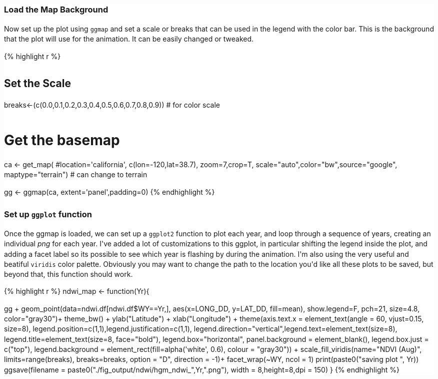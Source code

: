 ### Load the Map Background

Now set up the plot using `ggmap` and set a scale or breaks that can be used in the legend with the color bar. This is the background that the plot will use for the animation. It can be easily changed or tweaked.


{% highlight r %}
## Set the Scale
breaks<-(c(0.0,0.1,0.2,0.3,0.4,0.5,0.6,0.7,0.8,0.9)) # for color scale

# Get the basemap
ca <- get_map(
  #location='california',
  c(lon=-120,lat=38.7),
  zoom=7,crop=T,
  scale="auto",color="bw",source="google",
  maptype="terrain") # can change to terrain

gg <- ggmap(ca, extent='panel',padding=0) 
{% endhighlight %}

### Set up `ggplot` function

Once the ggmap is loaded, we can set up a `ggplot2` function to plot each year, and loop through a sequence of years, creating an individual *png* for each year. I've added a lot of customizations to this ggplot, in particular shifting the legend inside the plot, and adding a facet label so its possible to see which year is flashing by during the animation. I'm also using the very useful and beatiful `viridis` color palette. Obviously you may want to change the path to the location you'd like all these plots to be saved, but beyond that, this function should work.


{% highlight r %}
ndwi_map <- function(Yr){
  
  gg + geom_point(data=ndwi.df[ndwi.df$WY==Yr,], 
                        aes(x=LONG_DD, y=LAT_DD, fill=mean),
                  show.legend=F, pch=21, size=4.8, color="gray30")+ 
    theme_bw() + ylab("Latitude") + xlab("Longitude") +
    theme(axis.text.x = element_text(angle = 60, vjust=0.15, size=8),
          legend.position=c(1,1),legend.justification=c(1,1),
          legend.direction="vertical",legend.text=element_text(size=8),
          legend.title=element_text(size=8, face="bold"),
          legend.box="horizontal", panel.background = element_blank(),
          legend.box.just = c("top"), 
          legend.background = element_rect(fill=alpha('white', 0.6), colour = "gray30")) +
    scale_fill_viridis(name="NDVI (Aug)", limits=range(breaks), 
                        breaks=breaks, option = "D", direction = -1)+
    facet_wrap(~WY, ncol = 1)
    print(paste0("saving plot ", Yr))
    ggsave(filename = paste0("./fig_output/ndwi/hgm_ndwi_",Yr,".png"),
           width = 8,height=8,dpi = 150)
}
{% endhighlight %}
